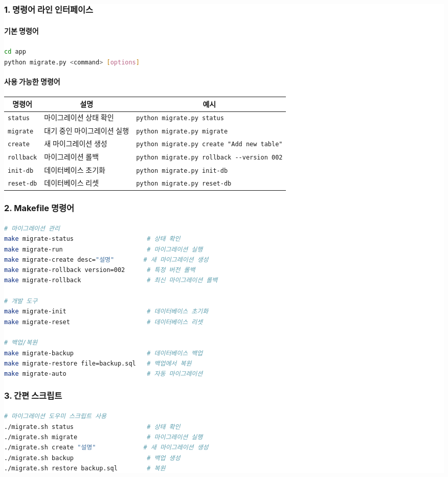 ### 1. 명령어 라인 인터페이스

#### 기본 명령어
```bash
cd app
python migrate.py <command> [options]
```

#### 사용 가능한 명령어

| 명령어 | 설명 | 예시 |
|--------|------|------|
| `status` | 마이그레이션 상태 확인 | `python migrate.py status` |
| `migrate` | 대기 중인 마이그레이션 실행 | `python migrate.py migrate` |
| `create` | 새 마이그레이션 생성 | `python migrate.py create "Add new table"` |
| `rollback` | 마이그레이션 롤백 | `python migrate.py rollback --version 002` |
| `init-db` | 데이터베이스 초기화 | `python migrate.py init-db` |
| `reset-db` | 데이터베이스 리셋 | `python migrate.py reset-db` |

### 2. Makefile 명령어

```bash
# 마이그레이션 관리
make migrate-status                    # 상태 확인
make migrate-run                       # 마이그레이션 실행
make migrate-create desc="설명"        # 새 마이그레이션 생성
make migrate-rollback version=002      # 특정 버전 롤백
make migrate-rollback                  # 최신 마이그레이션 롤백

# 개발 도구
make migrate-init                      # 데이터베이스 초기화
make migrate-reset                     # 데이터베이스 리셋

# 백업/복원
make migrate-backup                    # 데이터베이스 백업
make migrate-restore file=backup.sql   # 백업에서 복원
make migrate-auto                      # 자동 마이그레이션
```

### 3. 간편 스크립트

```bash
# 마이그레이션 도우미 스크립트 사용
./migrate.sh status                    # 상태 확인
./migrate.sh migrate                   # 마이그레이션 실행
./migrate.sh create "설명"             # 새 마이그레이션 생성
./migrate.sh backup                    # 백업 생성
./migrate.sh restore backup.sql        # 복원
```
